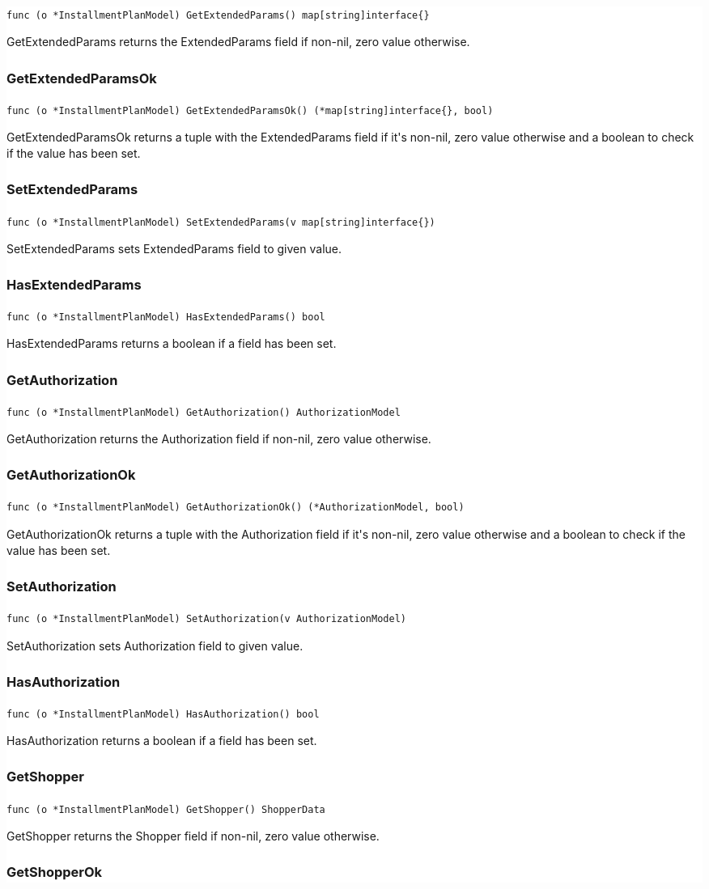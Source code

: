 `func (o *InstallmentPlanModel) GetExtendedParams() map[string]interface{}`

GetExtendedParams returns the ExtendedParams field if non-nil, zero value otherwise.

### GetExtendedParamsOk

`func (o *InstallmentPlanModel) GetExtendedParamsOk() (*map[string]interface{}, bool)`

GetExtendedParamsOk returns a tuple with the ExtendedParams field if it's non-nil, zero value otherwise
and a boolean to check if the value has been set.

### SetExtendedParams

`func (o *InstallmentPlanModel) SetExtendedParams(v map[string]interface{})`

SetExtendedParams sets ExtendedParams field to given value.

### HasExtendedParams

`func (o *InstallmentPlanModel) HasExtendedParams() bool`

HasExtendedParams returns a boolean if a field has been set.

### GetAuthorization

`func (o *InstallmentPlanModel) GetAuthorization() AuthorizationModel`

GetAuthorization returns the Authorization field if non-nil, zero value otherwise.

### GetAuthorizationOk

`func (o *InstallmentPlanModel) GetAuthorizationOk() (*AuthorizationModel, bool)`

GetAuthorizationOk returns a tuple with the Authorization field if it's non-nil, zero value otherwise
and a boolean to check if the value has been set.

### SetAuthorization

`func (o *InstallmentPlanModel) SetAuthorization(v AuthorizationModel)`

SetAuthorization sets Authorization field to given value.

### HasAuthorization

`func (o *InstallmentPlanModel) HasAuthorization() bool`

HasAuthorization returns a boolean if a field has been set.

### GetShopper

`func (o *InstallmentPlanModel) GetShopper() ShopperData`

GetShopper returns the Shopper field if non-nil, zero value otherwise.

### GetShopperOk
